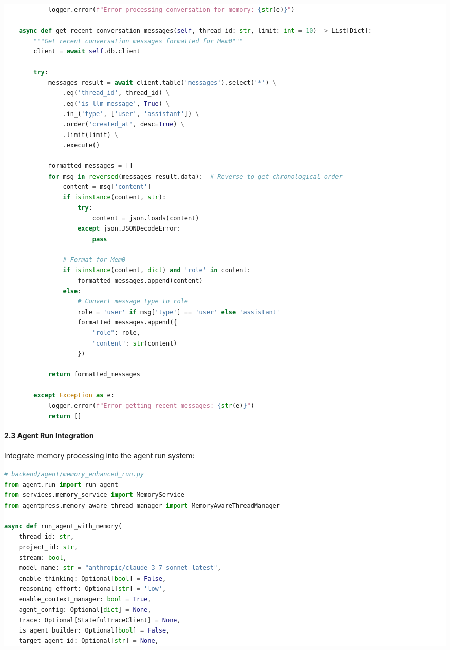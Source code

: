 ```python
            logger.error(f"Error processing conversation for memory: {str(e)}")
    
    async def get_recent_conversation_messages(self, thread_id: str, limit: int = 10) -> List[Dict]:
        """Get recent conversation messages formatted for Mem0"""
        client = await self.db.client
        
        try:
            messages_result = await client.table('messages').select('*') \
                .eq('thread_id', thread_id) \
                .eq('is_llm_message', True) \
                .in_('type', ['user', 'assistant']) \
                .order('created_at', desc=True) \
                .limit(limit) \
                .execute()
            
            formatted_messages = []
            for msg in reversed(messages_result.data):  # Reverse to get chronological order
                content = msg['content']
                if isinstance(content, str):
                    try:
                        content = json.loads(content)
                    except json.JSONDecodeError:
                        pass
                
                # Format for Mem0
                if isinstance(content, dict) and 'role' in content:
                    formatted_messages.append(content)
                else:
                    # Convert message type to role
                    role = 'user' if msg['type'] == 'user' else 'assistant'
                    formatted_messages.append({
                        "role": role,
                        "content": str(content)
                    })
            
            return formatted_messages
            
        except Exception as e:
            logger.error(f"Error getting recent messages: {str(e)}")
            return []
```

#### 2.3 Agent Run Integration
Integrate memory processing into the agent run system:

```python
# backend/agent/memory_enhanced_run.py
from agent.run import run_agent
from services.memory_service import MemoryService
from agentpress.memory_aware_thread_manager import MemoryAwareThreadManager

async def run_agent_with_memory(
    thread_id: str,
    project_id: str,
    stream: bool,
    model_name: str = "anthropic/claude-3-7-sonnet-latest",
    enable_thinking: Optional[bool] = False,
    reasoning_effort: Optional[str] = 'low',
    enable_context_manager: bool = True,
    agent_config: Optional[dict] = None,
    trace: Optional[StatefulTraceClient] = None,
    is_agent_builder: Optional[bool] = False,
    target_agent_id: Optional[str] = None,
```